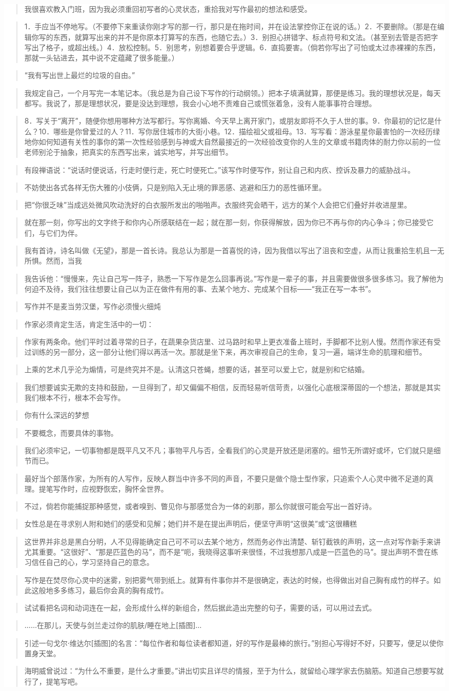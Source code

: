 > 我很喜欢教入门班，因为我必须重回初写者的心灵状态，重拾我对写作最初的想法和感受。 

> 1．手应当不停地写。（不要停下来重读你刚才写的那一行，那只是在拖时间，并在设法掌控你正在说的话。）2．不要删除。（那是在编辑你写的东西，就算写出来的并不是你原本打算写的东西，也随它去。）3．别担心拼错字、标点符号和文法。（甚至别去管是否把字写出了格子，或超出线。）4．放松控制。5．别思考，别想着要合乎逻辑。6．直捣要害。（倘若你写出了可怕或太过赤裸裸的东西，那就一头钻进去，其中说不定蕴藏了很多能量。） 

> “我有写出世上最烂的垃圾的自由。” 

> 我规定自己，一个月写完一本笔记本。（我总是为自己设下写作的行动纲领。）把本子填满就算，那便是练习。我的理想状况是，每天都写。我说了，那是理想状况，要是没达到理想，我会小心地不责难自己或慌张着急，没有人能事事符合理想。 

> 8．写关于“离开”，随便你想用哪种方法写都行。写你离婚、今天早上离开家门，或朋友即将不久于人世的事。9．你最初的记忆是什么？10．哪些是你曾爱过的人？11．写你居住城市的大街小巷。12．描绘祖父或祖母。13．写写看：游泳星星你最害怕的一次经历绿地你如何知道有关性的事你的第一次性经验感到与神或大自然最接近的一次经验改变你的人生的文章或书籍肉体的耐力你以前的一位老师别沦于抽象，把真实的东西写出来，诚实地写，并写出细节。 

> 有段禅语说：“说话时便说话，行走时便行走，死亡时便死亡。”该写作时便写作，别让自己和内疚、控诉及暴力的威胁战斗。 

> 不妨使出各式各样无伤大雅的小伎俩，只是别陷入无止境的罪恶感、逃避和压力的恶性循环里。 

> 把“你很乏味”当成远处微风吹动洗好的白衣服所发出的啪啪声。衣服终究会晒干，远方的某个人会把它们叠好并收进屋里。 

> 就在那一刻，你写出的文字终于和你内心所感联结在一起；就在那一刻，你获得解放，因为你已不再与你的内心争斗；你已接受它们，与它们为伴。 

> 我有首诗，诗名叫做《无望》，那是一首长诗。我总认为那是一首喜悦的诗，因为我借以写出了沮丧和空虚，从而让我重拾生机且一无所惧。然而，当我 

> 我告诉他：“慢慢来，先让自己写一阵子，熟悉一下写作是怎么回事再说。”写作是一辈子的事，并且需要做很多很多练习。我了解他为何迫不及待，我们往往想要让自己以为正在做件有用的事、去某个地方、完成某个目标——“我正在写一本书”。 

> 写作并不是麦当劳汉堡，写作必须慢火细炖 

> 作家必须肯定生活，肯定生活中的一切： 

> 作家有两条命。他们平时过着寻常的日子，在蔬果杂货店里、过马路时和早上更衣准备上班时，手脚都不比别人慢。然而作家还有受过训练的另一部分，这一部分让他们得以再活一次。那就是坐下来，再次审视自己的生命，复习一遍，端详生命的肌理和细节。 

> 上乘的艺术几乎沦为煽情，可是终究并不是。认清这只苍蝇，想要的话，甚至可以爱上它，就是别和它结婚。 

> 我们想要诚实无欺的支持和鼓励，一旦得到了，却又偏偏不相信，反而轻易听信苛责，以强化心底根深蒂固的一个想法，那就是其实我们根本不行，根本不会写作。 

> 你有什么深远的梦想 

> 不要概念，而要具体的事物。 

> 我们必须牢记，一切事物都是既平凡又不凡；事物平凡与否，全看我们的心灵是开放还是闭塞的。细节无所谓好或坏，它们就只是细节而已。 

> 最好当个部落作家，为所有的人写作，反映人群当中许多不同的声音，不要只是做个隐士型作家，只追索个人心灵中微不足道的真理。提笔写作时，应视野恢宏，胸怀全世界。 

> 不过，倘若你能捕捉那种感觉，或者嗅到、瞥见你与那感觉合为一体的刹那，那么你就很可能会写出一首好诗。 

> 女性总是在寻求别人附和她们的感受和见解；她们并不是在提出声明后，便坚守声明“这很美”或“这很糟糕 

> 这世界并非总是黑白分明，人不见得能确定自己可不可以去某个地方，然而务必作出清楚、斩钉截铁的声明，这一点对写作新手来讲尤其重要。“这很好”、“那是匹蓝色的马”，而不是“呃，我晓得这事听来很怪，不过我想那八成是一匹蓝色的马”。提出声明不啻在练习信任自己的心，学习坚持自己的意念。 

> 写作是在焚尽你心灵中的迷雾，别把雾气带到纸上。就算有件事你并不是很确定，表达的时候，也得做出对自己胸有成竹的样子。如此这般地多多练习，最后你会真的胸有成竹。 

> 试试看把名词和动词连在一起，会形成什么样的新组合，然后据此造出完整的句子，需要的话，可以用过去式。 

> ……在那儿，天使与剑兰走过你的肌肤/睡在地上[插图]… 

> 引述一句戈尔·维达尔[插图]的名言：“每位作者和每位读者都知道，好的写作是最棒的旅行。”别担心写得好不好，只要写，便足以使你置身天堂。 

> 海明威曾说过：“为什么不重要，是什么才重要。”讲出切实且详尽的情报，至于为什么，就留给心理学家去伤脑筋。知道自己想要写就行了，提笔写吧。 
